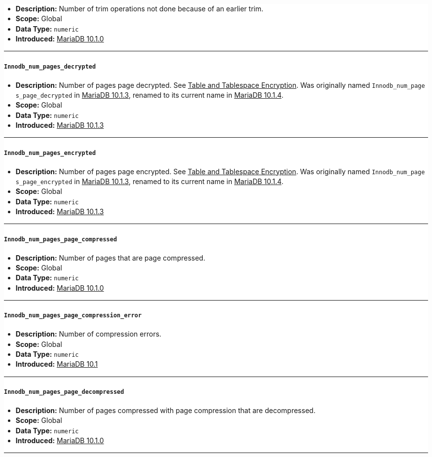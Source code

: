 - <strong>Description:</strong> Number of trim operations not done because of an earlier trim.
- <strong>Scope:</strong> Global
- <strong>Data Type:</strong> `numeric`
- <strong>Introduced:</strong> [MariaDB 10.1.0](/kb/en/mariadb-1010-release-notes/)

---

#### `Innodb_num_pages_decrypted`

- <strong>Description:</strong> Number of pages page decrypted. See [Table and Tablespace Encryption](/kb/en/table-and-tablespace-encryption/). Was originally named `Innodb_num_pages_page_decrypted` in [MariaDB 10.1.3](/kb/en/mariadb-1013-release-notes/), renamed to its current name in [MariaDB 10.1.4](/kb/en/mariadb-1014-release-notes/).
- <strong>Scope:</strong> Global
- <strong>Data Type:</strong> `numeric`
- <strong>Introduced:</strong> [MariaDB 10.1.3](/kb/en/mariadb-1013-release-notes/)

---

#### `Innodb_num_pages_encrypted`

- <strong>Description:</strong> Number of pages page encrypted. See [Table and Tablespace Encryption](/kb/en/table-and-tablespace-encryption/). Was originally named `Innodb_num_pages_page_encrypted` in [MariaDB 10.1.3](/kb/en/mariadb-1013-release-notes/), renamed to its current name in [MariaDB 10.1.4](/kb/en/mariadb-1014-release-notes/).
- <strong>Scope:</strong> Global
- <strong>Data Type:</strong> `numeric`
- <strong>Introduced:</strong> [MariaDB 10.1.3](/kb/en/mariadb-1013-release-notes/)

---

#### `Innodb_num_pages_page_compressed`

- <strong>Description:</strong> Number of pages that are page compressed.
- <strong>Scope:</strong> Global
- <strong>Data Type:</strong> `numeric`
- <strong>Introduced:</strong> [MariaDB 10.1.0](/kb/en/mariadb-1010-release-notes/)

---

#### `Innodb_num_pages_page_compression_error`

- <strong>Description:</strong> Number of compression errors.
- <strong>Scope:</strong> Global
- <strong>Data Type:</strong> `numeric`
- <strong>Introduced:</strong> [MariaDB 10.1](/kb/en/what-is-mariadb-101/)

---

#### `Innodb_num_pages_page_decompressed`

- <strong>Description:</strong> Number of pages compressed with page compression that are decompressed.
- <strong>Scope:</strong> Global
- <strong>Data Type:</strong> `numeric`
- <strong>Introduced:</strong> [MariaDB 10.1.0](/kb/en/mariadb-1010-release-notes/)

---